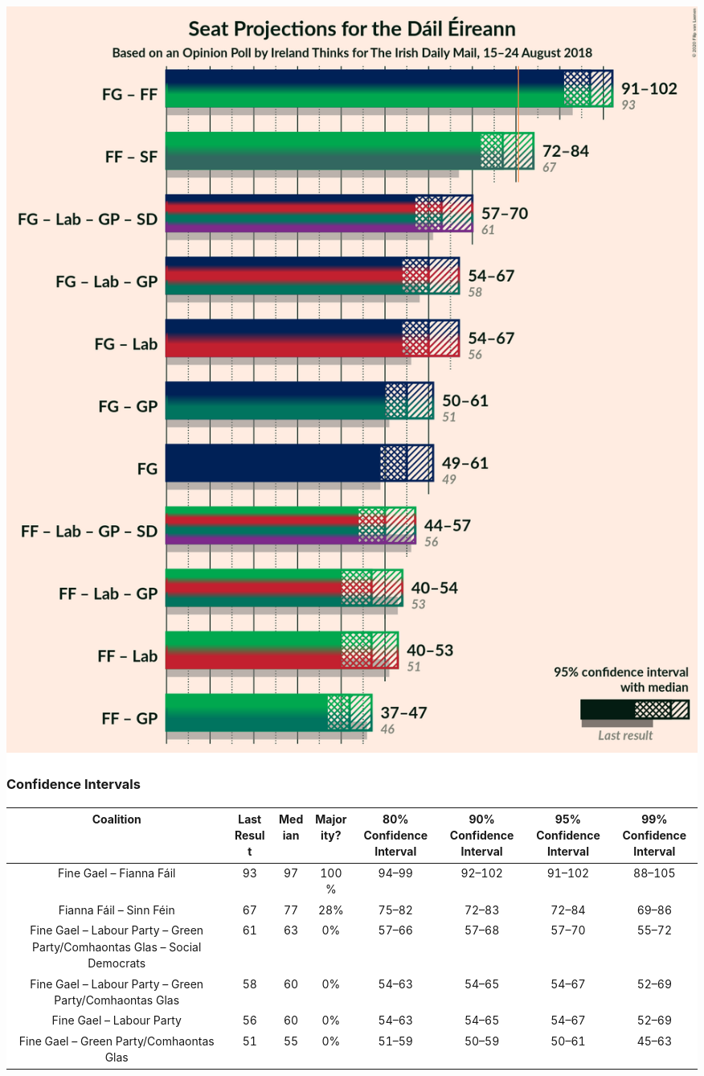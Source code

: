 ![Graph with coalitions seats not yet produced](2018-08-24-IrelandThinks-coalitions-seats.png "Coalitions Seats")

### Confidence Intervals

| Coalition | Last Result | Median | Majority? | 80% Confidence Interval | 90% Confidence Interval | 95% Confidence Interval | 99% Confidence Interval |
|:---------:|:-----------:|:------:|:---------:|:-----------------------:|:-----------------------:|:-----------------------:|:-----------------------:|
| Fine Gael – Fianna Fáil | 93 | 97 | 100% | 94–99 | 92–102 | 91–102 | 88–105 |
| Fianna Fáil – Sinn Féin | 67 | 77 | 28% | 75–82 | 72–83 | 72–84 | 69–86 |
| Fine Gael – Labour Party – Green Party/Comhaontas Glas – Social Democrats | 61 | 63 | 0% | 57–66 | 57–68 | 57–70 | 55–72 |
| Fine Gael – Labour Party – Green Party/Comhaontas Glas | 58 | 60 | 0% | 54–63 | 54–65 | 54–67 | 52–69 |
| Fine Gael – Labour Party | 56 | 60 | 0% | 54–63 | 54–65 | 54–67 | 52–69 |
| Fine Gael – Green Party/Comhaontas Glas | 51 | 55 | 0% | 51–59 | 50–59 | 50–61 | 45–63 |